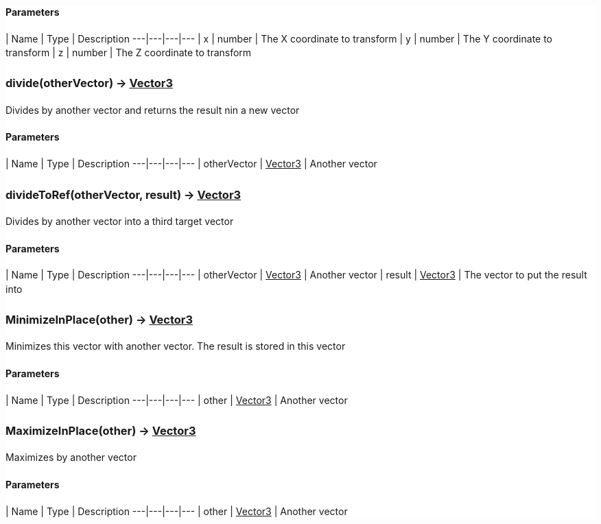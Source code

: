 #### Parameters
 | Name | Type | Description
---|---|---|---
 | x | number |   The X coordinate to transform
 | y | number |   The Y coordinate to transform
 | z | number |   The Z coordinate to transform
### divide(otherVector) &rarr; [Vector3](/classes/2.3/Vector3)

Divides by another vector and returns the result nin a new vector

#### Parameters
 | Name | Type | Description
---|---|---|---
 | otherVector | [Vector3](/classes/2.3/Vector3) |   Another vector

### divideToRef(otherVector, result) &rarr; [Vector3](/classes/2.3/Vector3)

Divides by another vector into a third target vector

#### Parameters
 | Name | Type | Description
---|---|---|---
 | otherVector | [Vector3](/classes/2.3/Vector3) |   Another vector
 | result | [Vector3](/classes/2.3/Vector3) |   The vector to put the result into
### MinimizeInPlace(other) &rarr; [Vector3](/classes/2.3/Vector3)

Minimizes this vector with another vector. The result is stored in this vector

#### Parameters
 | Name | Type | Description
---|---|---|---
 | other | [Vector3](/classes/2.3/Vector3) |   Another vector

### MaximizeInPlace(other) &rarr; [Vector3](/classes/2.3/Vector3)

Maximizes by another vector

#### Parameters
 | Name | Type | Description
---|---|---|---
 | other | [Vector3](/classes/2.3/Vector3) |   Another vector

